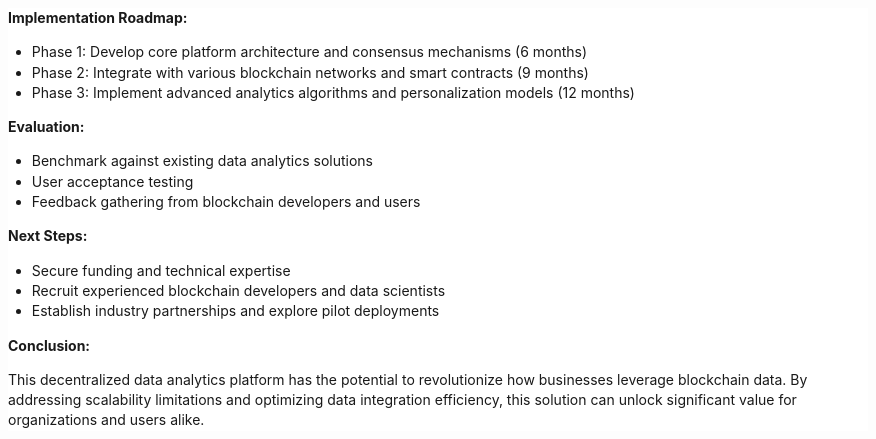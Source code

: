**Implementation Roadmap:**

- Phase 1: Develop core platform architecture and consensus mechanisms (6 months)
- Phase 2: Integrate with various blockchain networks and smart contracts (9 months)
- Phase 3: Implement advanced analytics algorithms and personalization models (12 months)

**Evaluation:**

- Benchmark against existing data analytics solutions
- User acceptance testing
- Feedback gathering from blockchain developers and users

**Next Steps:**

- Secure funding and technical expertise
- Recruit experienced blockchain developers and data scientists
- Establish industry partnerships and explore pilot deployments

**Conclusion:**

This decentralized data analytics platform has the potential to revolutionize how businesses leverage blockchain data. By addressing scalability limitations and optimizing data integration efficiency, this solution can unlock significant value for organizations and users alike.

